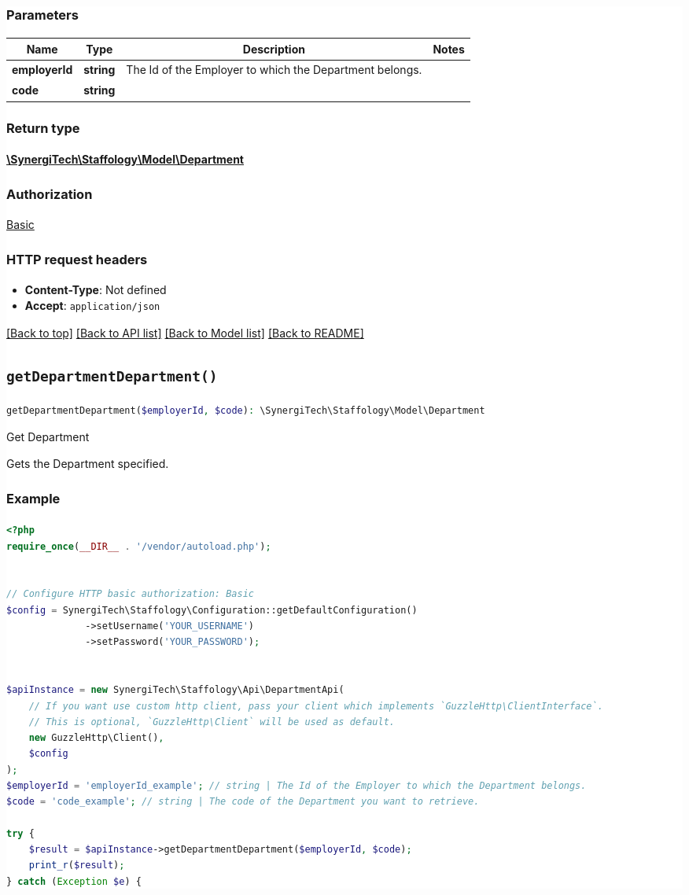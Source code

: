 ```php
```

### Parameters

| Name | Type | Description  | Notes |
| ------------- | ------------- | ------------- | ------------- |
| **employerId** | **string**| The Id of the Employer to which the Department belongs. | |
| **code** | **string**|  | |

### Return type

[**\SynergiTech\Staffology\Model\Department**](../Model/Department.md)

### Authorization

[Basic](../../README.md#Basic)

### HTTP request headers

- **Content-Type**: Not defined
- **Accept**: `application/json`

[[Back to top]](#) [[Back to API list]](../../README.md#endpoints)
[[Back to Model list]](../../README.md#models)
[[Back to README]](../../README.md)

## `getDepartmentDepartment()`

```php
getDepartmentDepartment($employerId, $code): \SynergiTech\Staffology\Model\Department
```

Get Department

Gets the Department specified.

### Example

```php
<?php
require_once(__DIR__ . '/vendor/autoload.php');


// Configure HTTP basic authorization: Basic
$config = SynergiTech\Staffology\Configuration::getDefaultConfiguration()
              ->setUsername('YOUR_USERNAME')
              ->setPassword('YOUR_PASSWORD');


$apiInstance = new SynergiTech\Staffology\Api\DepartmentApi(
    // If you want use custom http client, pass your client which implements `GuzzleHttp\ClientInterface`.
    // This is optional, `GuzzleHttp\Client` will be used as default.
    new GuzzleHttp\Client(),
    $config
);
$employerId = 'employerId_example'; // string | The Id of the Employer to which the Department belongs.
$code = 'code_example'; // string | The code of the Department you want to retrieve.

try {
    $result = $apiInstance->getDepartmentDepartment($employerId, $code);
    print_r($result);
} catch (Exception $e) {
```